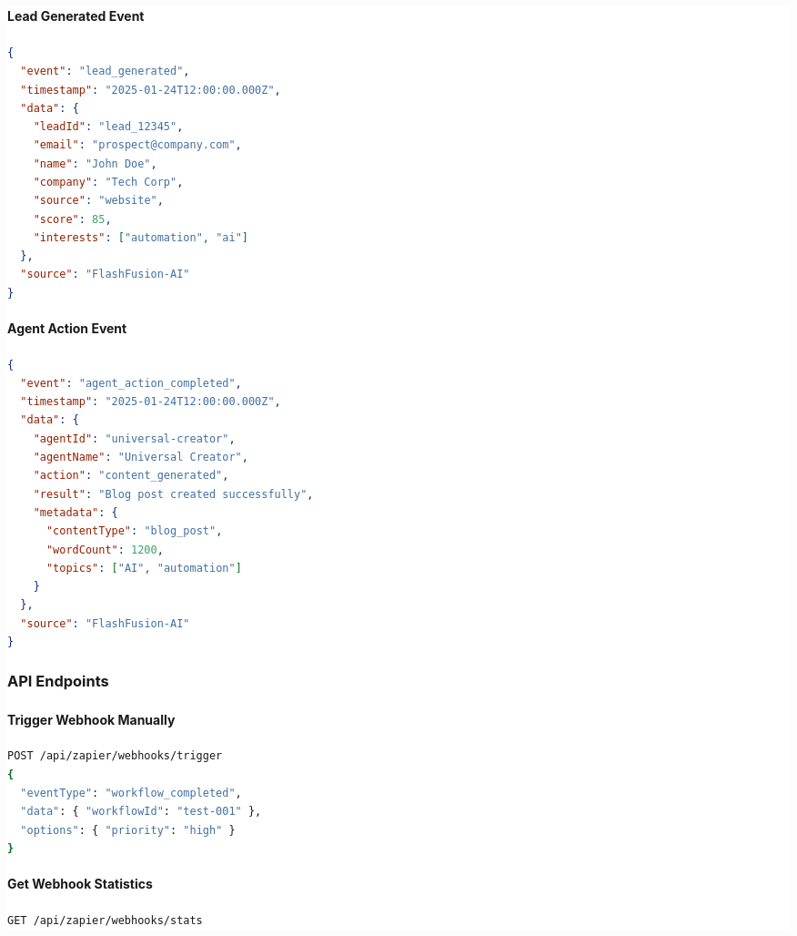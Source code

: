 #### Lead Generated Event
```json
{
  "event": "lead_generated", 
  "timestamp": "2025-01-24T12:00:00.000Z",
  "data": {
    "leadId": "lead_12345",
    "email": "prospect@company.com",
    "name": "John Doe", 
    "company": "Tech Corp",
    "source": "website",
    "score": 85,
    "interests": ["automation", "ai"]
  },
  "source": "FlashFusion-AI"
}
```

#### Agent Action Event
```json
{
  "event": "agent_action_completed",
  "timestamp": "2025-01-24T12:00:00.000Z", 
  "data": {
    "agentId": "universal-creator",
    "agentName": "Universal Creator",
    "action": "content_generated",
    "result": "Blog post created successfully",
    "metadata": {
      "contentType": "blog_post",
      "wordCount": 1200,
      "topics": ["AI", "automation"]
    }
  },
  "source": "FlashFusion-AI"
}
```

### API Endpoints

#### Trigger Webhook Manually
```bash
POST /api/zapier/webhooks/trigger
{
  "eventType": "workflow_completed",
  "data": { "workflowId": "test-001" },
  "options": { "priority": "high" }
}
```

#### Get Webhook Statistics  
```bash
GET /api/zapier/webhooks/stats
```
